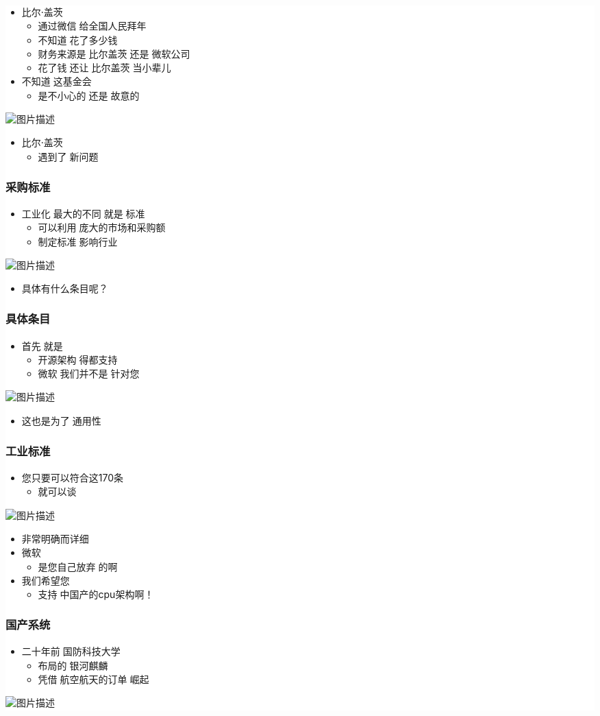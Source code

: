 - 比尔·盖茨 
	- 通过微信 给全国人民拜年
	- 不知道 花了多少钱
	- 财务来源是 比尔盖茨 还是 微软公司
	- 花了钱 还让 比尔盖茨 当小辈儿
- 不知道 这基金会 
	- 是不小心的 还是 故意的

![图片描述](https://doc.shiyanlou.com/courses/uid1190679-20240308-1709857527595)

- 比尔·盖茨 
	- 遇到了 新问题

### 采购标准

- 工业化 最大的不同 就是 标准
	- 可以利用 庞大的市场和采购额
	- 制定标准 影响行业

![图片描述](https://doc.shiyanlou.com/courses/uid1190679-20240317-1710680827584)

- 具体有什么条目呢？

### 具体条目

- 首先 就是
	- 开源架构 得都支持
	- 微软 我们并不是 针对您

![图片描述](https://doc.shiyanlou.com/courses/uid1190679-20240317-1710680846614)

- 这也是为了 通用性 

### 工业标准 

- 您只要可以符合这170条
	- 就可以谈

![图片描述](https://doc.shiyanlou.com/courses/uid1190679-20240317-1710680909898)

- 非常明确而详细
- 微软 
	- 是您自己放弃 的啊
- 我们希望您
	- 支持 中国产的cpu架构啊！ 

### 国产系统

- 二十年前 国防科技大学
	- 布局的 银河麒麟
	- 凭借 航空航天的订单 崛起

![图片描述](https://doc.shiyanlou.com/courses/uid1190679-20240317-1710680953211)
